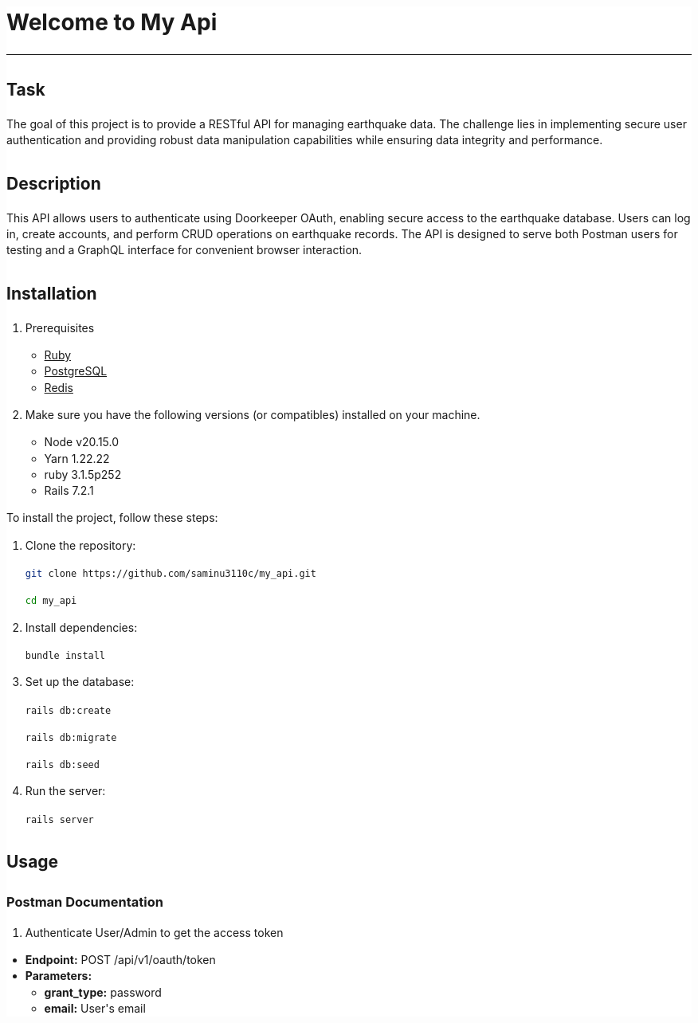# Welcome to My Api
***

## Task
The goal of this project is to provide a RESTful API for managing earthquake data. The challenge lies in implementing secure user authentication and providing robust data manipulation capabilities while ensuring data integrity and performance.
## Description
This API allows users to authenticate using Doorkeeper OAuth, enabling secure access to the earthquake database. Users can log in, create accounts, and perform CRUD operations on earthquake records. The API is designed to serve both Postman users for testing and a GraphQL interface for convenient browser interaction.

## Installation
1. Prerequisites
    - [Ruby](https://rvm.io/)
    - [PostgreSQL](https://www.postgresql.org/)
    - [Redis](https://redis.io/)

2. Make sure you have the following versions (or compatibles) installed on your machine.
    - Node v20.15.0
    - Yarn 1.22.22
    - ruby 3.1.5p252
    - Rails 7.2.1

To install the project, follow these steps:
1. Clone the repository:
    ```bash
    git clone https://github.com/saminu3110c/my_api.git
    ```
    ```bash
    cd my_api
    ```
2. Install dependencies:
    ```bash
    bundle install
    ```
3. Set up the database:
    ```bash
    rails db:create
    ```
    ```bash
    rails db:migrate
    ```
    ```bash
    rails db:seed
    ```
4. Run the server:
    ```bash
    rails server
    ```
## Usage
### Postman Documentation
1. Authenticate User/Admin to get the access token 
- **Endpoint:** POST /api/v1/oauth/token
- **Parameters:**
    - **grant_type:** password
    - **email:** User's email
